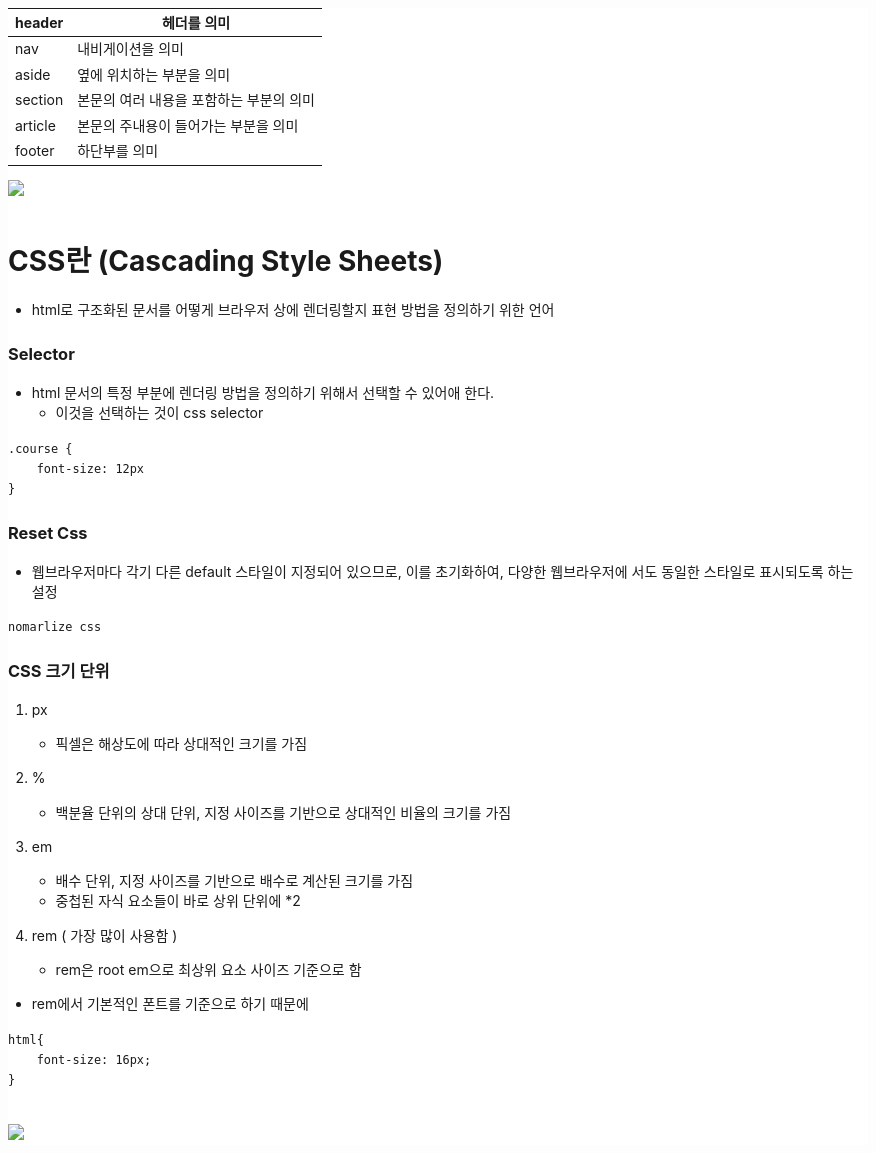 | header  | 헤더를 의미                 |
| ------- | ---------------------- |
| nav     | 내비게이션을 의미              |
| aside   | 옆에 위치하는 부분을 의미         |
| section | 본문의 여러 내용을 포함하는 부분의 의미 |
| article | 본문의 주내용이 들어가는 부분을 의미   |
| footer  | 하단부를 의미                |

![](image%202.png)

# CSS란 (Cascading Style Sheets)
- html로 구조화된 문서를 어떻게 브라우저 상에 렌더링할지 표현 방법을 정의하기 위한 언어


### Selector
- html 문서의 특정 부분에 렌더링 방법을 정의하기 위해서 선택할 수 있어애 한다.
    - 이것을 선택하는 것이 css selector

```
.course {
	font-size: 12px
}
```


### Reset Css
- 웹브라우저마다 각기 다른 default 스타일이 지정되어 있으므로, 이를 초기화하여, 다양한 웹브라우저에 서도 동일한 스타일로 표시되도록 하는 설정

```
nomarlize css
```


### CSS 크기 단위
1. px
    - 픽셀은 해상도에 따라 상대적인 크기를 가짐

2. %
    - 백분율 단위의 상대 단위, 지정 사이즈를 기반으로 상대적인 비율의 크기를 가짐

3. em
    - 배수 단위, 지정 사이즈를 기반으로 배수로 계산된 크기를 가짐
    - 중첩된 자식 요소들이 바로 상위 단위에 *2

4. rem ( 가장 많이 사용함 )
    - rem은 root em으로 최상위 요소 사이즈 기준으로 함


- rem에서 기본적인  폰트를 기준으로 하기 때문에
```html
html{
	font-size: 16px;
}
	
```
![](image%203.png)
